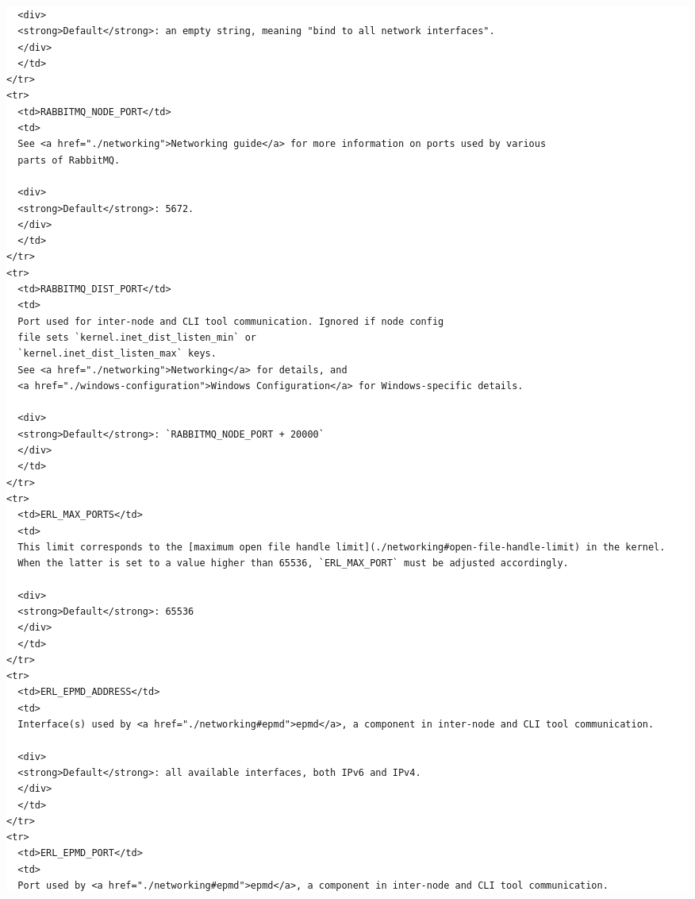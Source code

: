       <div>
      <strong>Default</strong>: an empty string, meaning "bind to all network interfaces".
      </div>
      </td>
    </tr>
    <tr>
      <td>RABBITMQ_NODE_PORT</td>
      <td>
      See <a href="./networking">Networking guide</a> for more information on ports used by various
      parts of RabbitMQ.

      <div>
      <strong>Default</strong>: 5672.
      </div>
      </td>
    </tr>
    <tr>
      <td>RABBITMQ_DIST_PORT</td>
      <td>
      Port used for inter-node and CLI tool communication. Ignored if node config
      file sets `kernel.inet_dist_listen_min` or
      `kernel.inet_dist_listen_max` keys.
      See <a href="./networking">Networking</a> for details, and
      <a href="./windows-configuration">Windows Configuration</a> for Windows-specific details.

      <div>
      <strong>Default</strong>: `RABBITMQ_NODE_PORT + 20000`
      </div>
      </td>
    </tr>
    <tr>
      <td>ERL_MAX_PORTS</td>
      <td>
      This limit corresponds to the [maximum open file handle limit](./networking#open-file-handle-limit) in the kernel.
      When the latter is set to a value higher than 65536, `ERL_MAX_PORT` must be adjusted accordingly.

      <div>
      <strong>Default</strong>: 65536
      </div>
      </td>
    </tr>
    <tr>
      <td>ERL_EPMD_ADDRESS</td>
      <td>
      Interface(s) used by <a href="./networking#epmd">epmd</a>, a component in inter-node and CLI tool communication.

      <div>
      <strong>Default</strong>: all available interfaces, both IPv6 and IPv4.
      </div>
      </td>
    </tr>
    <tr>
      <td>ERL_EPMD_PORT</td>
      <td>
      Port used by <a href="./networking#epmd">epmd</a>, a component in inter-node and CLI tool communication.
